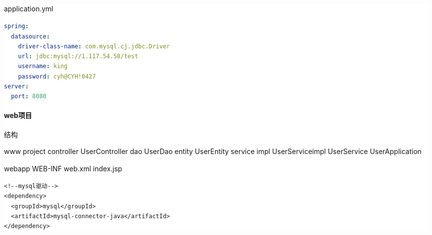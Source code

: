 application.yml

```yaml
spring:
  datasource:
    driver-class-name: com.mysql.cj.jdbc.Driver
    url: jdbc:mysql://1.117.54.58/test
    username: king
    password: cyh@CYH!0427
server:
  port: 8080
```

#### web项目

结构

www
	project
		controller
			UserController
		dao
			UserDao
		entity
			UserEntity
		service
			impl
				UserServiceimpl
			UserService
		UserApplication

webapp
	WEB-INF
		web.xml
	index.jsp

```
<!--mysql驱动-->
<dependency>
  <groupId>mysql</groupId>
  <artifactId>mysql-connector-java</artifactId>
</dependency>
```
